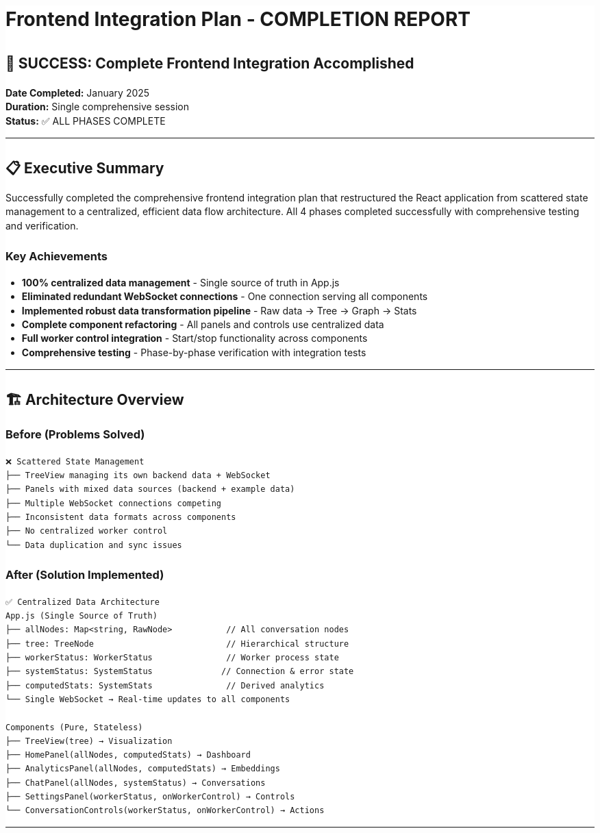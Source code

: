 # Frontend Integration Plan - COMPLETION REPORT

## 🎉 SUCCESS: Complete Frontend Integration Accomplished

**Date Completed:** January 2025  
**Duration:** Single comprehensive session  
**Status:** ✅ ALL PHASES COMPLETE

---

## 📋 Executive Summary

Successfully completed the comprehensive frontend integration plan that restructured the React application from scattered state management to a centralized, efficient data flow architecture. All 4 phases completed successfully with comprehensive testing and verification.

### Key Achievements
- **100% centralized data management** - Single source of truth in App.js
- **Eliminated redundant WebSocket connections** - One connection serving all components  
- **Implemented robust data transformation pipeline** - Raw data → Tree → Graph → Stats
- **Complete component refactoring** - All panels and controls use centralized data
- **Full worker control integration** - Start/stop functionality across components
- **Comprehensive testing** - Phase-by-phase verification with integration tests

---

## 🏗️ Architecture Overview

### Before (Problems Solved)
```
❌ Scattered State Management
├── TreeView managing its own backend data + WebSocket
├── Panels with mixed data sources (backend + example data)
├── Multiple WebSocket connections competing
├── Inconsistent data formats across components
├── No centralized worker control
└── Data duplication and sync issues
```

### After (Solution Implemented) 
```
✅ Centralized Data Architecture
App.js (Single Source of Truth)
├── allNodes: Map<string, RawNode>           // All conversation nodes
├── tree: TreeNode                           // Hierarchical structure  
├── workerStatus: WorkerStatus               // Worker process state
├── systemStatus: SystemStatus              // Connection & error state
├── computedStats: SystemStats               // Derived analytics
└── Single WebSocket → Real-time updates to all components

Components (Pure, Stateless)
├── TreeView(tree) → Visualization
├── HomePanel(allNodes, computedStats) → Dashboard
├── AnalyticsPanel(allNodes, computedStats) → Embeddings  
├── ChatPanel(allNodes, systemStatus) → Conversations
├── SettingsPanel(workerStatus, onWorkerControl) → Controls
└── ConversationControls(workerStatus, onWorkerControl) → Actions
```

---